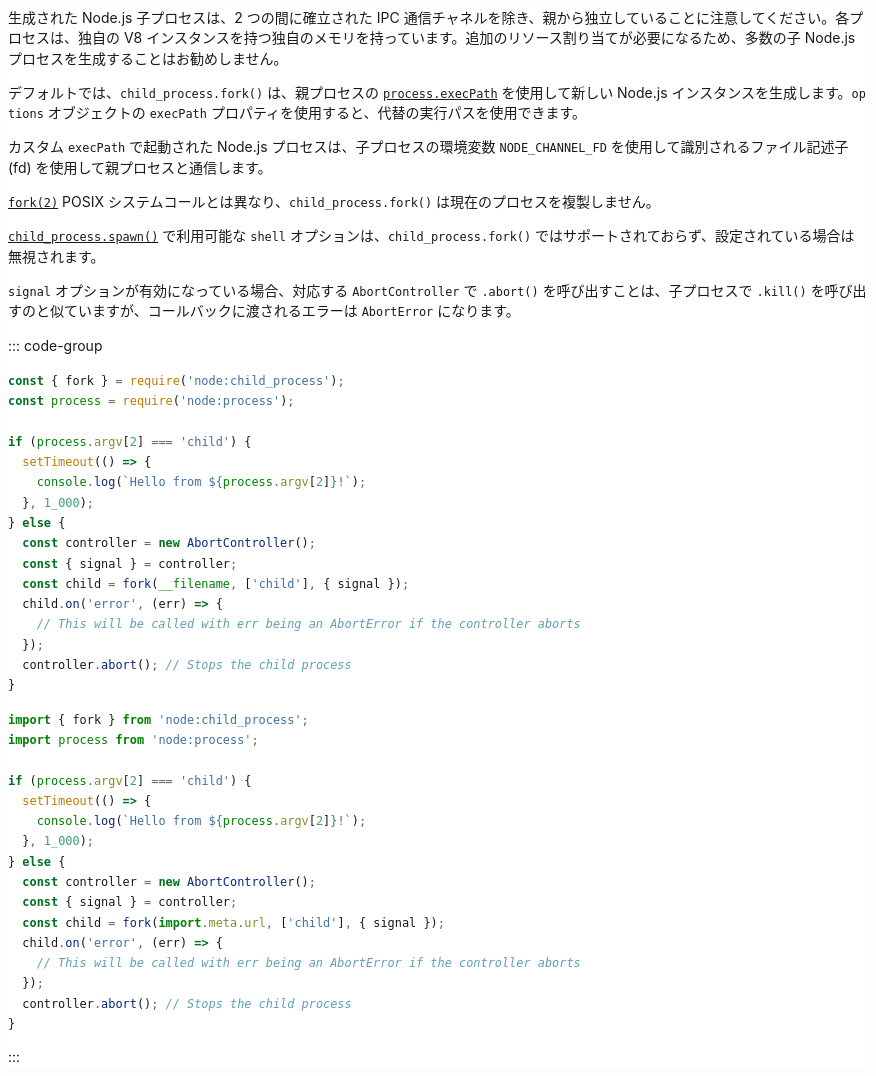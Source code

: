 生成された Node.js 子プロセスは、2 つの間に確立された IPC 通信チャネルを除き、親から独立していることに注意してください。各プロセスは、独自の V8 インスタンスを持つ独自のメモリを持っています。追加のリソース割り当てが必要になるため、多数の子 Node.js プロセスを生成することはお勧めしません。

デフォルトでは、`child_process.fork()` は、親プロセスの [`process.execPath`](/ja/nodejs/api/process#processexecpath) を使用して新しい Node.js インスタンスを生成します。`options` オブジェクトの `execPath` プロパティを使用すると、代替の実行パスを使用できます。

カスタム `execPath` で起動された Node.js プロセスは、子プロセスの環境変数 `NODE_CHANNEL_FD` を使用して識別されるファイル記述子 (fd) を使用して親プロセスと通信します。

[`fork(2)`](http://man7.org/linux/man-pages/man2/fork.2) POSIX システムコールとは異なり、`child_process.fork()` は現在のプロセスを複製しません。

[`child_process.spawn()`](/ja/nodejs/api/child_process#child_processspawncommand-args-options) で利用可能な `shell` オプションは、`child_process.fork()` ではサポートされておらず、設定されている場合は無視されます。

`signal` オプションが有効になっている場合、対応する `AbortController` で `.abort()` を呼び出すことは、子プロセスで `.kill()` を呼び出すのと似ていますが、コールバックに渡されるエラーは `AbortError` になります。

::: code-group
```js [CJS]
const { fork } = require('node:child_process');
const process = require('node:process');

if (process.argv[2] === 'child') {
  setTimeout(() => {
    console.log(`Hello from ${process.argv[2]}!`);
  }, 1_000);
} else {
  const controller = new AbortController();
  const { signal } = controller;
  const child = fork(__filename, ['child'], { signal });
  child.on('error', (err) => {
    // This will be called with err being an AbortError if the controller aborts
  });
  controller.abort(); // Stops the child process
}
```

```js [ESM]
import { fork } from 'node:child_process';
import process from 'node:process';

if (process.argv[2] === 'child') {
  setTimeout(() => {
    console.log(`Hello from ${process.argv[2]}!`);
  }, 1_000);
} else {
  const controller = new AbortController();
  const { signal } = controller;
  const child = fork(import.meta.url, ['child'], { signal });
  child.on('error', (err) => {
    // This will be called with err being an AbortError if the controller aborts
  });
  controller.abort(); // Stops the child process
}
```
:::
